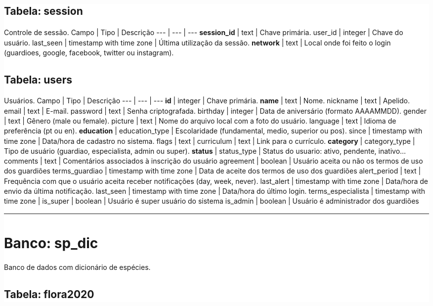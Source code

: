## Tabela: session

Controle de sessão.
Campo | Tipo | Descrição
--- | --- | ---
**session_id** | text | Chave primária.
user_id | integer | Chave do usuário.
last_seen | timestamp with time zone | Última utilização da sessão.
**network** | text | Local onde foi feito o login (guardioes, google, facebook, twitter ou instagram).

## Tabela: users

Usuários.
Campo | Tipo | Descrição
--- | --- | ---
**id** | integer | Chave primária.
**name** | text | Nome.
nickname | text | Apelido.
email | text | E-mail.
password | text | Senha criptografada.
birthday | integer | Data de aniversário (formato AAAAMMDD).
gender | text | Gênero (male ou female).
picture | text | Nome do arquivo local com a foto do usuário.
language | text | Idioma de preferência (pt ou en).
**education** | education_type | Escolaridade (fundamental, medio, superior ou pos).
since | timestamp with time zone | Data/hora de cadastro no sistema.
flags | text | 
curriculum | text | Link para o currículo.
**category** | category_type | Tipo de usuário (guardiao, especialista, admin ou super).
**status** | status_type | Status do usuario: ativo, pendente, inativo...
comments | text | Comentários associados à inscrição do usuário
agreement | boolean | Usuário aceita ou não os termos de uso dos guardiões
terms_guardiao | timestamp with time zone | Data de aceite dos termos de uso dos guardiões
alert_period | text | Frequência com que o usuário aceita receber notificações (day, week, never).
last_alert | timestamp with time zone | Data/hora de envio da última notificação.
last_seen | timestamp with time zone | Data/hora do último login.
terms_especialista | timestamp with time zone | 
is_super | boolean | Usuário é super usuário do sistema
is_admin | boolean | Usuário é administrador dos guardiões


***************************

# Banco: sp_dic

Banco de dados com dicionário de espécies.

## Tabela: flora2020
